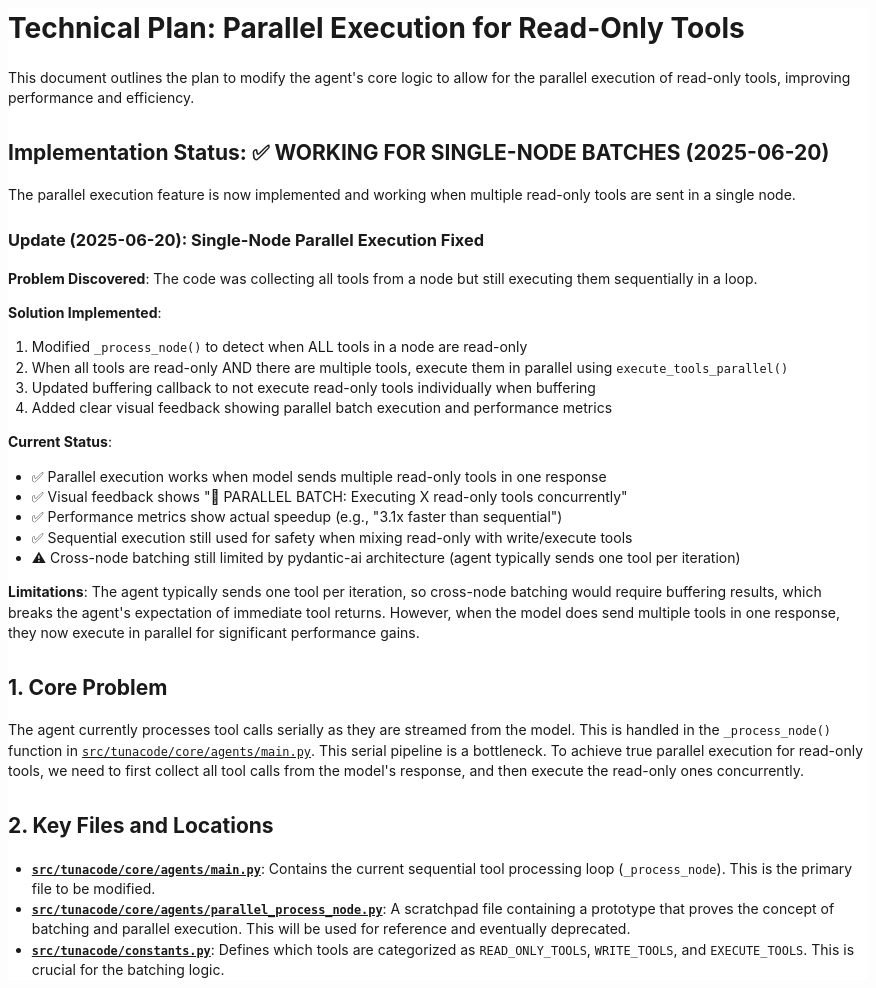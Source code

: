 # Technical Plan: Parallel Execution for Read-Only Tools

This document outlines the plan to modify the agent's core logic to allow for the parallel execution of read-only tools, improving performance and efficiency.

## Implementation Status: ✅ WORKING FOR SINGLE-NODE BATCHES (2025-06-20)

The parallel execution feature is now implemented and working when multiple read-only tools are sent in a single node.

### Update (2025-06-20): Single-Node Parallel Execution Fixed

**Problem Discovered**: The code was collecting all tools from a node but still executing them sequentially in a loop.

**Solution Implemented**:
1. Modified `_process_node()` to detect when ALL tools in a node are read-only
2. When all tools are read-only AND there are multiple tools, execute them in parallel using `execute_tools_parallel()`
3. Updated buffering callback to not execute read-only tools individually when buffering
4. Added clear visual feedback showing parallel batch execution and performance metrics

**Current Status**:
- ✅ Parallel execution works when model sends multiple read-only tools in one response
- ✅ Visual feedback shows "🚀 PARALLEL BATCH: Executing X read-only tools concurrently"
- ✅ Performance metrics show actual speedup (e.g., "3.1x faster than sequential")
- ✅ Sequential execution still used for safety when mixing read-only with write/execute tools
- ⚠️ Cross-node batching still limited by pydantic-ai architecture (agent typically sends one tool per iteration)

**Limitations**: The agent typically sends one tool per iteration, so cross-node batching would require buffering results, which breaks the agent's expectation of immediate tool returns. However, when the model does send multiple tools in one response, they now execute in parallel for significant performance gains.

## 1. Core Problem

The agent currently processes tool calls serially as they are streamed from the model. This is handled in the `_process_node()` function in [`src/tunacode/core/agents/main.py`](src/tunacode/core/agents/main.py:241). This serial pipeline is a bottleneck. To achieve true parallel execution for read-only tools, we need to first collect all tool calls from the model's response, and then execute the read-only ones concurrently.

## 2. Key Files and Locations

- **[`src/tunacode/core/agents/main.py`](src/tunacode/core/agents/main.py)**: Contains the current sequential tool processing loop (`_process_node`). This is the primary file to be modified.
- **[`src/tunacode/core/agents/parallel_process_node.py`](src/tunacode/core/agents/parallel_process_node.py)**: A scratchpad file containing a prototype that proves the concept of batching and parallel execution. This will be used for reference and eventually deprecated.
- **[`src/tunacode/constants.py`](src/tunacode/constants.py)**: Defines which tools are categorized as `READ_ONLY_TOOLS`, `WRITE_TOOLS`, and `EXECUTE_TOOLS`. This is crucial for the batching logic.
